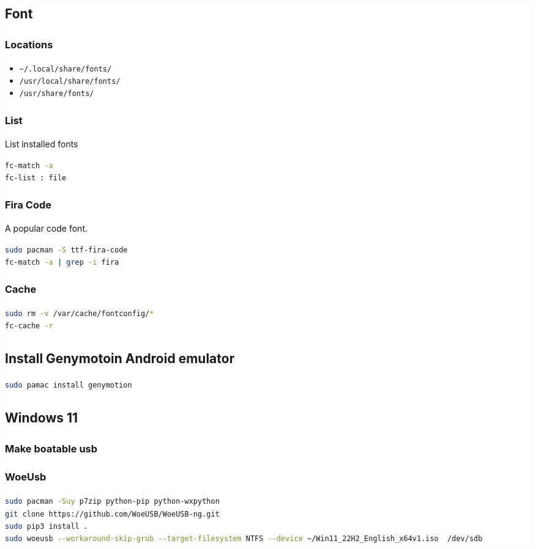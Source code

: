 ## Font

### Locations

* `~/.local/share/fonts/`
* `/usr/local/share/fonts/`
* `/usr/share/fonts/`

### List

List installed fonts

```bash
fc-match -a
fc-list : file
```

### Fira Code

A popular code font.

```bash
sudo pacman -S ttf-fira-code
fc-match -a | grep -i fira
```

### Cache

```bash
sudo rm -v /var/cache/fontconfig/*
fc-cache -r
```

## Install Genymotoin Android emulator

```bash
sudo pamac install genymotion
```

## Windows 11

### Make boatable usb

### WoeUsb

```bash
sudo pacman -Suy p7zip python-pip python-wxpython
git clone https://github.com/WoeUSB/WoeUSB-ng.git
sudo pip3 install .
sudo woeusb --workaround-skip-grub --target-filesystem NTFS --device ~/Win11_22H2_English_x64v1.iso  /dev/sdb
```
